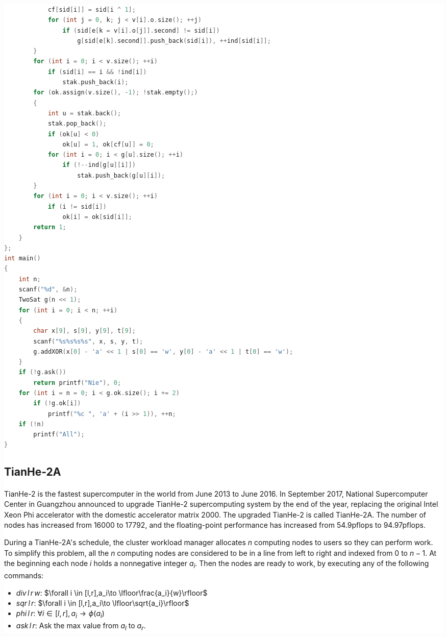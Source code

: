 ```cpp
			cf[sid[i]] = sid[i ^ 1];
			for (int j = 0, k; j < v[i].o.size(); ++j)
				if (sid[e[k = v[i].o[j]].second] != sid[i])
					g[sid[e[k].second]].push_back(sid[i]), ++ind[sid[i]];
		}
		for (int i = 0; i < v.size(); ++i)
			if (sid[i] == i && !ind[i])
				stak.push_back(i);
		for (ok.assign(v.size(), -1); !stak.empty();)
		{
			int u = stak.back();
			stak.pop_back();
			if (ok[u] < 0)
				ok[u] = 1, ok[cf[u]] = 0;
			for (int i = 0; i < g[u].size(); ++i)
				if (!--ind[g[u][i]])
					stak.push_back(g[u][i]);
		}
		for (int i = 0; i < v.size(); ++i)
			if (i != sid[i])
				ok[i] = ok[sid[i]];
		return 1;
	}
};
int main()
{
	int n;
	scanf("%d", &n);
	TwoSat g(n << 1);
	for (int i = 0; i < n; ++i)
	{
		char x[9], s[9], y[9], t[9];
		scanf("%s%s%s%s", x, s, y, t);
		g.addXOR(x[0] - 'a' << 1 | s[0] == 'w', y[0] - 'a' << 1 | t[0] == 'w');
	}
	if (!g.ask())
		return printf("Nie"), 0;
	for (int i = n = 0; i < g.ok.size(); i += 2)
		if (!g.ok[i])
			printf("%c ", 'a' + (i >> 1)), ++n;
	if (!n)
		printf("All");
}
```

## TianHe-2A

TianHe-2 is the fastest supercomputer in the world from June 2013 to June 2016. In September 2017, National Supercomputer Center in Guangzhou announced to upgrade TianHe-2 supercomputing system by the end of the year, replacing the original Intel Xeon Phi accelerator with the domestic accelerator matrix 2000. The upgraded TianHe-2 is called TianHe-2A. The number of nodes has increased from 16000 to 17792, and the floating-point performance has increased from 54.9pflops to 94.97pflops.

During a TianHe-2A's schedule, the cluster workload manager allocates $n$ computing nodes to users so they can perform work. To simplify this problem, all the $n$ computing nodes are considered to be in a line from left to right and indexed from $0$ to $n-1$. At the beginning each node $i$ holds a nonnegative integer $a_i$. Then the nodes are ready to work, by executing any of the following commands:

- $div\,l\,r\,w$: $\forall i \in [l,r],a_i\to \lfloor\frac{a_i}{w}\rfloor$
- $sqr\,l\,r$: $\forall i \in [l,r],a_i\to \lfloor\sqrt{a_i}\rfloor$
- $phi\,l\,r$: $\forall i \in [l,r],a_i\to \phi(a_i)$
- $ask\,l\,r$: Ask the max value from $a_l$ to $a_r$.
